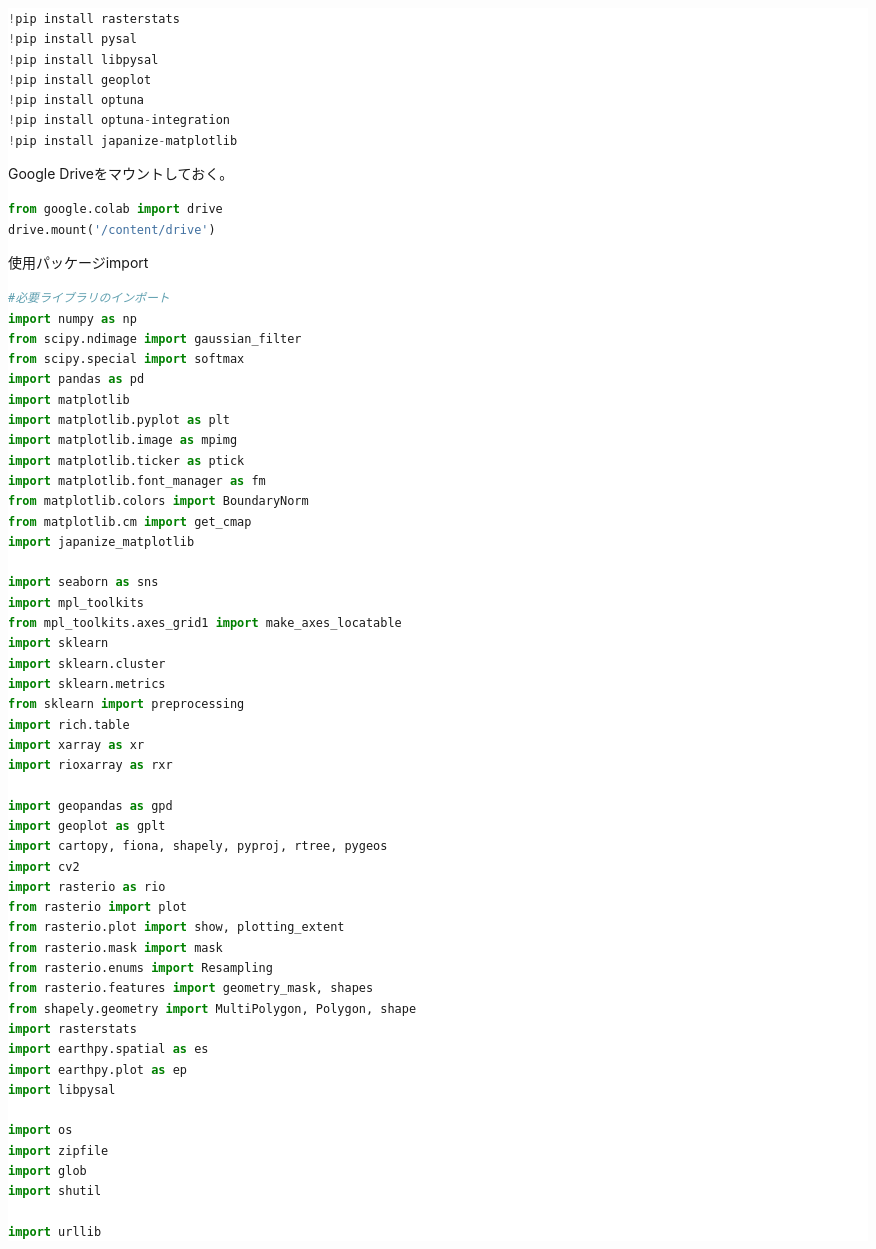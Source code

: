 ```python
!pip install rasterstats
!pip install pysal
!pip install libpysal
!pip install geoplot
!pip install optuna
!pip install optuna-integration
!pip install japanize-matplotlib
```

Google Driveをマウントしておく。
```python
from google.colab import drive
drive.mount('/content/drive')
```

使用パッケージimport
```python
#必要ライブラリのインポート
import numpy as np
from scipy.ndimage import gaussian_filter
from scipy.special import softmax
import pandas as pd
import matplotlib
import matplotlib.pyplot as plt
import matplotlib.image as mpimg
import matplotlib.ticker as ptick
import matplotlib.font_manager as fm
from matplotlib.colors import BoundaryNorm
from matplotlib.cm import get_cmap
import japanize_matplotlib

import seaborn as sns
import mpl_toolkits
from mpl_toolkits.axes_grid1 import make_axes_locatable
import sklearn
import sklearn.cluster
import sklearn.metrics
from sklearn import preprocessing
import rich.table
import xarray as xr
import rioxarray as rxr

import geopandas as gpd
import geoplot as gplt
import cartopy, fiona, shapely, pyproj, rtree, pygeos
import cv2
import rasterio as rio
from rasterio import plot
from rasterio.plot import show, plotting_extent
from rasterio.mask import mask
from rasterio.enums import Resampling
from rasterio.features import geometry_mask, shapes
from shapely.geometry import MultiPolygon, Polygon, shape
import rasterstats
import earthpy.spatial as es
import earthpy.plot as ep
import libpysal

import os
import zipfile
import glob
import shutil

import urllib
```